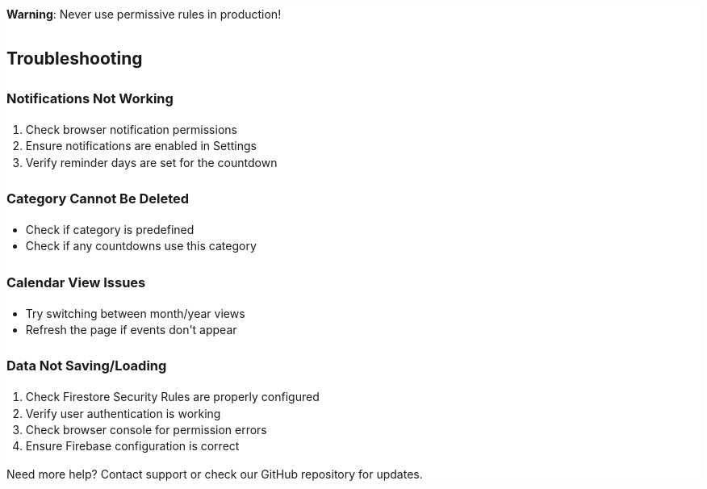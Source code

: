 **Warning**: Never use permissive rules in production!

## Troubleshooting

### Notifications Not Working
1. Check browser notification permissions
2. Ensure notifications are enabled in Settings
3. Verify reminder days are set for the countdown

### Category Cannot Be Deleted
- Check if category is predefined
- Check if any countdowns use this category

### Calendar View Issues
- Try switching between month/year views
- Refresh the page if events don't appear

### Data Not Saving/Loading
1. Check Firestore Security Rules are properly configured
2. Verify user authentication is working
3. Check browser console for permission errors
4. Ensure Firebase configuration is correct

Need more help? Contact support or check our GitHub repository for updates.